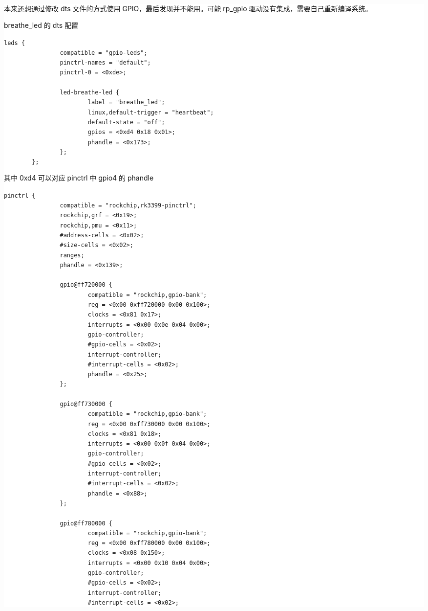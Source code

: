 本来还想通过修改 dts 文件的方式使用 GPIO，最后发现并不能用。可能 rp_gpio 驱动没有集成，需要自己重新编译系统。

breathe_led 的 dts 配置

```
leds {
                compatible = "gpio-leds";
                pinctrl-names = "default";
                pinctrl-0 = <0xde>;

                led-breathe-led {
                        label = "breathe_led";
                        linux,default-trigger = "heartbeat";
                        default-state = "off";
                        gpios = <0xd4 0x18 0x01>;
                        phandle = <0x173>;
                };
        };

```

其中 0xd4 可以对应 pinctrl 中 gpio4 的 phandle

```
pinctrl {
                compatible = "rockchip,rk3399-pinctrl";
                rockchip,grf = <0x19>;
                rockchip,pmu = <0x11>;
                #address-cells = <0x02>;
                #size-cells = <0x02>;
                ranges;
                phandle = <0x139>;

                gpio@ff720000 {
                        compatible = "rockchip,gpio-bank";
                        reg = <0x00 0xff720000 0x00 0x100>;
                        clocks = <0x81 0x17>;
                        interrupts = <0x00 0x0e 0x04 0x00>;
                        gpio-controller;
                        #gpio-cells = <0x02>;
                        interrupt-controller;
                        #interrupt-cells = <0x02>;
                        phandle = <0x25>;
                };

                gpio@ff730000 {
                        compatible = "rockchip,gpio-bank";
                        reg = <0x00 0xff730000 0x00 0x100>;
                        clocks = <0x81 0x18>;
                        interrupts = <0x00 0x0f 0x04 0x00>;
                        gpio-controller;
                        #gpio-cells = <0x02>;
                        interrupt-controller;
                        #interrupt-cells = <0x02>;
                        phandle = <0x88>;
                };

                gpio@ff780000 {
                        compatible = "rockchip,gpio-bank";
                        reg = <0x00 0xff780000 0x00 0x100>;
                        clocks = <0x08 0x150>;
                        interrupts = <0x00 0x10 0x04 0x00>;
                        gpio-controller;
                        #gpio-cells = <0x02>;
                        interrupt-controller;
                        #interrupt-cells = <0x02>;
```